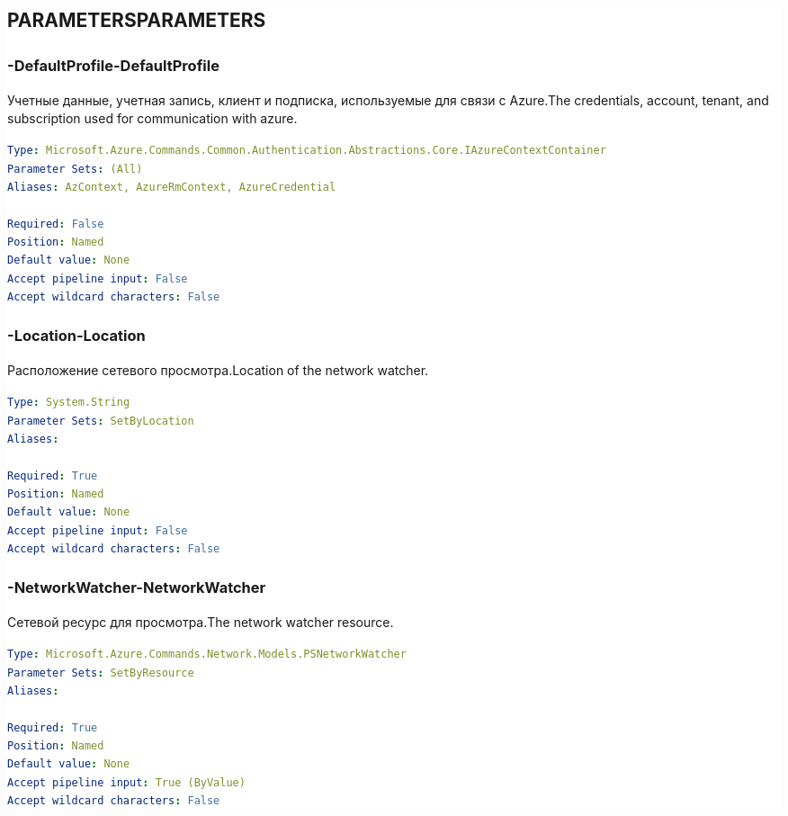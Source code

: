 ## <span data-ttu-id="65ff0-117">PARAMETERS</span><span class="sxs-lookup"><span data-stu-id="65ff0-117">PARAMETERS</span></span>

### <span data-ttu-id="65ff0-118">-DefaultProfile</span><span class="sxs-lookup"><span data-stu-id="65ff0-118">-DefaultProfile</span></span>
<span data-ttu-id="65ff0-119">Учетные данные, учетная запись, клиент и подписка, используемые для связи с Azure.</span><span class="sxs-lookup"><span data-stu-id="65ff0-119">The credentials, account, tenant, and subscription used for communication with azure.</span></span>

```yaml
Type: Microsoft.Azure.Commands.Common.Authentication.Abstractions.Core.IAzureContextContainer
Parameter Sets: (All)
Aliases: AzContext, AzureRmContext, AzureCredential

Required: False
Position: Named
Default value: None
Accept pipeline input: False
Accept wildcard characters: False
```

### <span data-ttu-id="65ff0-120">-Location</span><span class="sxs-lookup"><span data-stu-id="65ff0-120">-Location</span></span>
<span data-ttu-id="65ff0-121">Расположение сетевого просмотра.</span><span class="sxs-lookup"><span data-stu-id="65ff0-121">Location of the network watcher.</span></span>

```yaml
Type: System.String
Parameter Sets: SetByLocation
Aliases:

Required: True
Position: Named
Default value: None
Accept pipeline input: False
Accept wildcard characters: False
```

### <span data-ttu-id="65ff0-122">-NetworkWatcher</span><span class="sxs-lookup"><span data-stu-id="65ff0-122">-NetworkWatcher</span></span>
<span data-ttu-id="65ff0-123">Сетевой ресурс для просмотра.</span><span class="sxs-lookup"><span data-stu-id="65ff0-123">The network watcher resource.</span></span>

```yaml
Type: Microsoft.Azure.Commands.Network.Models.PSNetworkWatcher
Parameter Sets: SetByResource
Aliases:

Required: True
Position: Named
Default value: None
Accept pipeline input: True (ByValue)
Accept wildcard characters: False
```

